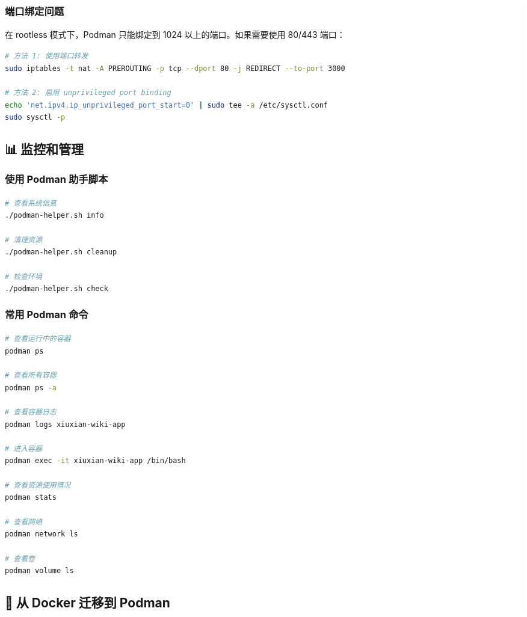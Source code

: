 ### 端口绑定问题
在 rootless 模式下，Podman 只能绑定到 1024 以上的端口。如果需要使用 80/443 端口：

```bash
# 方法 1: 使用端口转发
sudo iptables -t nat -A PREROUTING -p tcp --dport 80 -j REDIRECT --to-port 3000

# 方法 2: 启用 unprivileged port binding
echo 'net.ipv4.ip_unprivileged_port_start=0' | sudo tee -a /etc/sysctl.conf
sudo sysctl -p
```

## 📊 监控和管理

### 使用 Podman 助手脚本
```bash
# 查看系统信息
./podman-helper.sh info

# 清理资源
./podman-helper.sh cleanup

# 检查环境
./podman-helper.sh check
```

### 常用 Podman 命令
```bash
# 查看运行中的容器
podman ps

# 查看所有容器
podman ps -a

# 查看容器日志
podman logs xiuxian-wiki-app

# 进入容器
podman exec -it xiuxian-wiki-app /bin/bash

# 查看资源使用情况
podman stats

# 查看网络
podman network ls

# 查看卷
podman volume ls
```

## 🔄 从 Docker 迁移到 Podman
